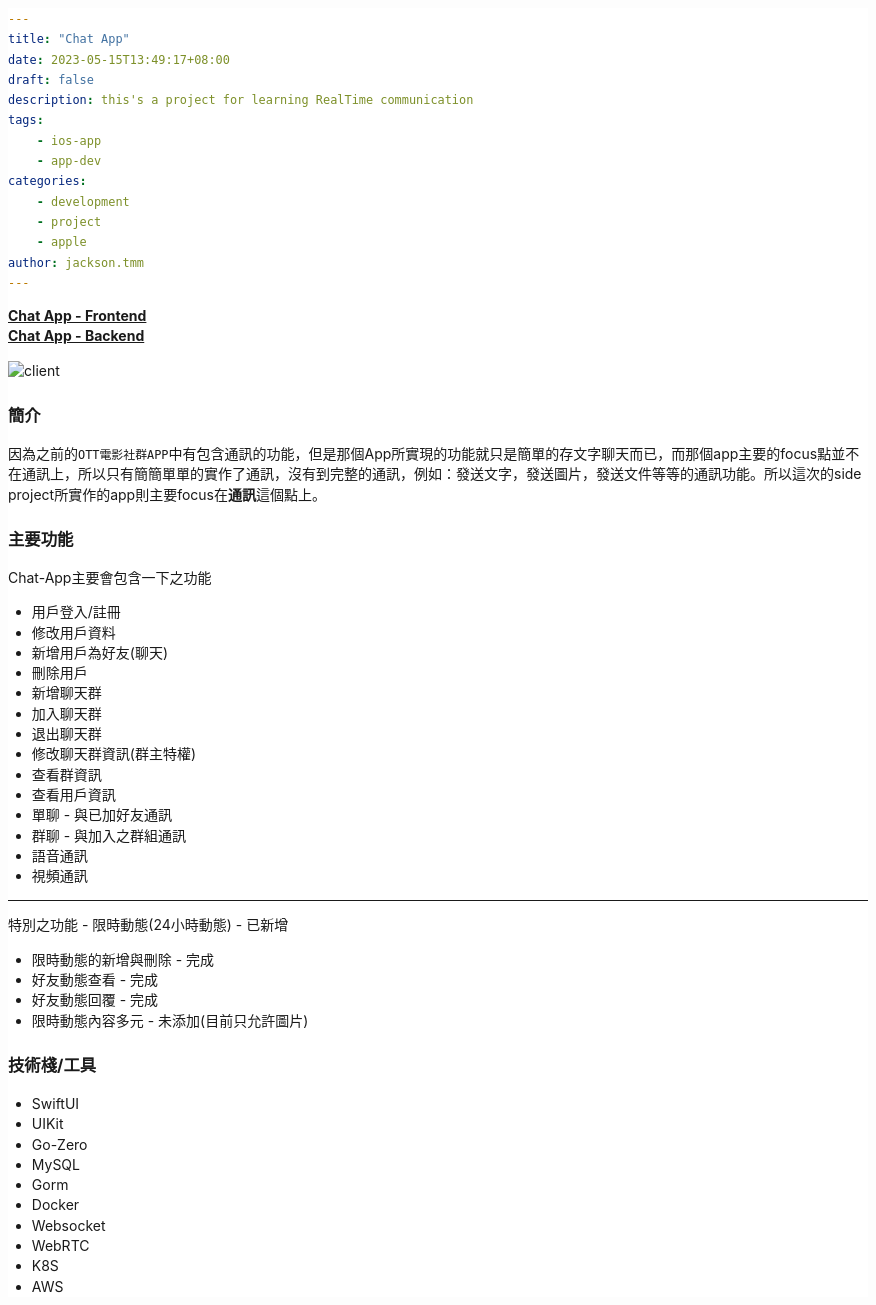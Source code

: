 ```yaml
---
title: "Chat App"
date: 2023-05-15T13:49:17+08:00
draft: false
description: this's a project for learning RealTime communication
tags: 
    - ios-app
    - app-dev
categories: 
    - development
    - project
    - apple
author: jackson.tmm
---
```


[**Chat App - Frontend**](https://github.com/RyanTokManMokMTM/swiftui-chat-app)   
[**Chat App - Backend**](https://github.com/RyanTokManMokMTM/chat-app-server)

![client](/images/chat-app/full-app-updated.png)

### 簡介
因為之前的`OTT電影社群APP`中有包含通訊的功能，但是那個App所實現的功能就只是簡單的存文字聊天而已，而那個app主要的focus點並不在通訊上，所以只有簡簡單單的實作了通訊，沒有到完整的通訊，例如：發送文字，發送圖片，發送文件等等的通訊功能。所以這次的side project所實作的app則主要focus在**通訊**這個點上。

### 主要功能
Chat-App主要會包含一下之功能  
* 用戶登入/註冊
* 修改用戶資料
* 新增用戶為好友(聊天)
* 刪除用戶
* 新增聊天群
* 加入聊天群
* 退出聊天群
* 修改聊天群資訊(群主特權)
* 查看群資訊
* 查看用戶資訊
* 單聊 - 與已加好友通訊
* 群聊 - 與加入之群組通訊
* 語音通訊
* 視頻通訊
---
特別之功能 - 限時動態(24小時動態) - 已新增
* 限時動態的新增與刪除 - 完成
* 好友動態查看 - 完成
* 好友動態回覆 - 完成
* 限時動態內容多元 - 未添加(目前只允許圖片)

### 技術棧/工具
* SwiftUI
* UIKit
* Go-Zero
* MySQL
* Gorm
* Docker
* Websocket
* WebRTC
* K8S
* AWS
